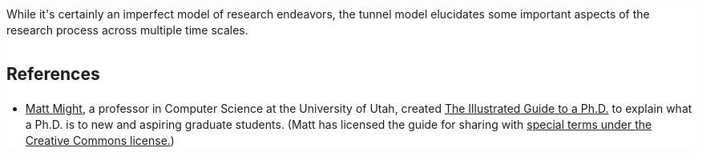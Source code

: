 While it's certainly an imperfect model of research endeavors, the tunnel model elucidates some important aspects of the research process across multiple time scales.

## References


- [Matt Might](http://matt.might.net/), a professor in Computer Science at the University of Utah, created [The Illustrated Guide to a Ph.D.](http://matt.might.net/articles/phd-school-in-pictures/) to explain what a Ph.D. is to new and aspiring graduate students. (Matt has licensed the guide for sharing with [special terms under the Creative Commons license.](http://matt.might.net/articles/phd-school-in-pictures/#license))




